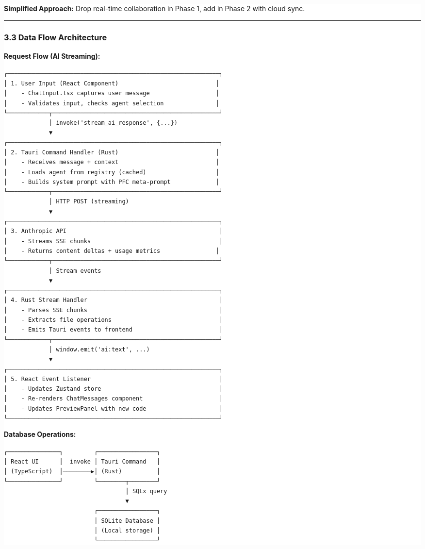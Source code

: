 **Simplified Approach:** Drop real-time collaboration in Phase 1, add in Phase 2 with cloud sync.

---

### 3.3 Data Flow Architecture

**Request Flow (AI Streaming):**

```
┌─────────────────────────────────────────────────────────────┐
│ 1. User Input (React Component)                            │
│    - ChatInput.tsx captures user message                   │
│    - Validates input, checks agent selection               │
└────────────┬────────────────────────────────────────────────┘
             │ invoke('stream_ai_response', {...})
             ▼
┌─────────────────────────────────────────────────────────────┐
│ 2. Tauri Command Handler (Rust)                            │
│    - Receives message + context                            │
│    - Loads agent from registry (cached)                    │
│    - Builds system prompt with PFC meta-prompt             │
└────────────┬────────────────────────────────────────────────┘
             │ HTTP POST (streaming)
             ▼
┌─────────────────────────────────────────────────────────────┐
│ 3. Anthropic API                                            │
│    - Streams SSE chunks                                     │
│    - Returns content deltas + usage metrics                │
└────────────┬────────────────────────────────────────────────┘
             │ Stream events
             ▼
┌─────────────────────────────────────────────────────────────┐
│ 4. Rust Stream Handler                                      │
│    - Parses SSE chunks                                      │
│    - Extracts file operations                               │
│    - Emits Tauri events to frontend                         │
└────────────┬────────────────────────────────────────────────┘
             │ window.emit('ai:text', ...)
             ▼
┌─────────────────────────────────────────────────────────────┐
│ 5. React Event Listener                                     │
│    - Updates Zustand store                                  │
│    - Re-renders ChatMessages component                      │
│    - Updates PreviewPanel with new code                     │
└─────────────────────────────────────────────────────────────┘
```

**Database Operations:**

```
┌───────────────┐         ┌─────────────────┐
│ React UI      │  invoke │ Tauri Command   │
│ (TypeScript)  │────────▶│ (Rust)          │
└───────────────┘         └────────┬────────┘
                                   │ SQLx query
                                   ▼
                          ┌─────────────────┐
                          │ SQLite Database │
                          │ (Local storage) │
                          └─────────────────┘
```
